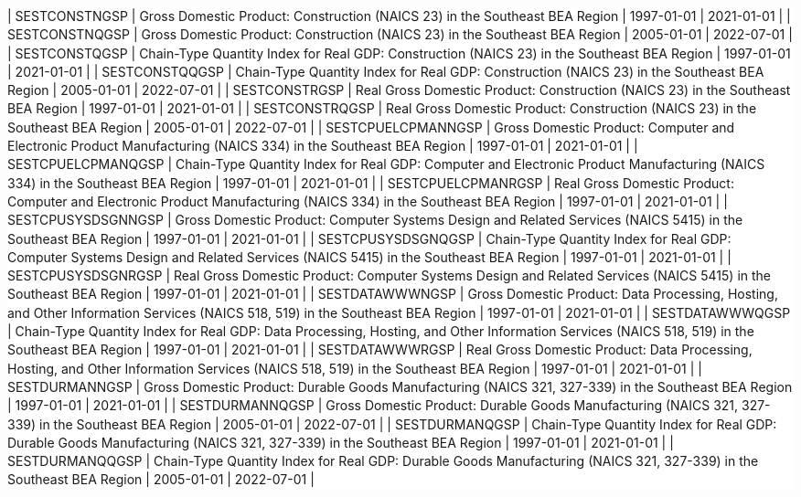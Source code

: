 | SESTCONSTNGSP          | Gross Domestic Product: Construction (NAICS 23) in the Southeast BEA Region                                                                                                                                                             | 1997-01-01          | 2021-01-01        |
| SESTCONSTNQGSP         | Gross Domestic Product: Construction (NAICS 23) in the Southeast BEA Region                                                                                                                                                             | 2005-01-01          | 2022-07-01        |
| SESTCONSTQGSP          | Chain-Type Quantity Index for Real GDP: Construction (NAICS 23) in the Southeast BEA Region                                                                                                                                             | 1997-01-01          | 2021-01-01        |
| SESTCONSTQQGSP         | Chain-Type Quantity Index for Real GDP: Construction (NAICS 23) in the Southeast BEA Region                                                                                                                                             | 2005-01-01          | 2022-07-01        |
| SESTCONSTRGSP          | Real Gross Domestic Product: Construction (NAICS 23) in the Southeast BEA Region                                                                                                                                                        | 1997-01-01          | 2021-01-01        |
| SESTCONSTRQGSP         | Real Gross Domestic Product: Construction (NAICS 23) in the Southeast BEA Region                                                                                                                                                        | 2005-01-01          | 2022-07-01        |
| SESTCPUELCPMANNGSP     | Gross Domestic Product: Computer and Electronic Product Manufacturing (NAICS 334) in the Southeast BEA Region                                                                                                                           | 1997-01-01          | 2021-01-01        |
| SESTCPUELCPMANQGSP     | Chain-Type Quantity Index for Real GDP: Computer and Electronic Product Manufacturing (NAICS 334) in the Southeast BEA Region                                                                                                           | 1997-01-01          | 2021-01-01        |
| SESTCPUELCPMANRGSP     | Real Gross Domestic Product: Computer and Electronic Product Manufacturing (NAICS 334) in the Southeast BEA Region                                                                                                                      | 1997-01-01          | 2021-01-01        |
| SESTCPUSYSDSGNNGSP     | Gross Domestic Product: Computer Systems Design and Related Services (NAICS 5415) in the Southeast BEA Region                                                                                                                           | 1997-01-01          | 2021-01-01        |
| SESTCPUSYSDSGNQGSP     | Chain-Type Quantity Index for Real GDP: Computer Systems Design and Related Services (NAICS 5415) in the Southeast BEA Region                                                                                                           | 1997-01-01          | 2021-01-01        |
| SESTCPUSYSDSGNRGSP     | Real Gross Domestic Product: Computer Systems Design and Related Services (NAICS 5415) in the Southeast BEA Region                                                                                                                      | 1997-01-01          | 2021-01-01        |
| SESTDATAWWWNGSP        | Gross Domestic Product: Data Processing, Hosting, and Other Information Services (NAICS 518, 519) in the Southeast BEA Region                                                                                                           | 1997-01-01          | 2021-01-01        |
| SESTDATAWWWQGSP        | Chain-Type Quantity Index for Real GDP: Data Processing, Hosting, and Other Information Services (NAICS 518, 519) in the Southeast BEA Region                                                                                           | 1997-01-01          | 2021-01-01        |
| SESTDATAWWWRGSP        | Real Gross Domestic Product: Data Processing, Hosting, and Other Information Services (NAICS 518, 519) in the Southeast BEA Region                                                                                                      | 1997-01-01          | 2021-01-01        |
| SESTDURMANNGSP         | Gross Domestic Product: Durable Goods Manufacturing (NAICS 321, 327-339) in the Southeast BEA Region                                                                                                                                    | 1997-01-01          | 2021-01-01        |
| SESTDURMANNQGSP        | Gross Domestic Product: Durable Goods Manufacturing (NAICS 321, 327-339) in the Southeast BEA Region                                                                                                                                    | 2005-01-01          | 2022-07-01        |
| SESTDURMANQGSP         | Chain-Type Quantity Index for Real GDP: Durable Goods Manufacturing (NAICS 321, 327-339) in the Southeast BEA Region                                                                                                                    | 1997-01-01          | 2021-01-01        |
| SESTDURMANQQGSP        | Chain-Type Quantity Index for Real GDP: Durable Goods Manufacturing (NAICS 321, 327-339) in the Southeast BEA Region                                                                                                                    | 2005-01-01          | 2022-07-01        |